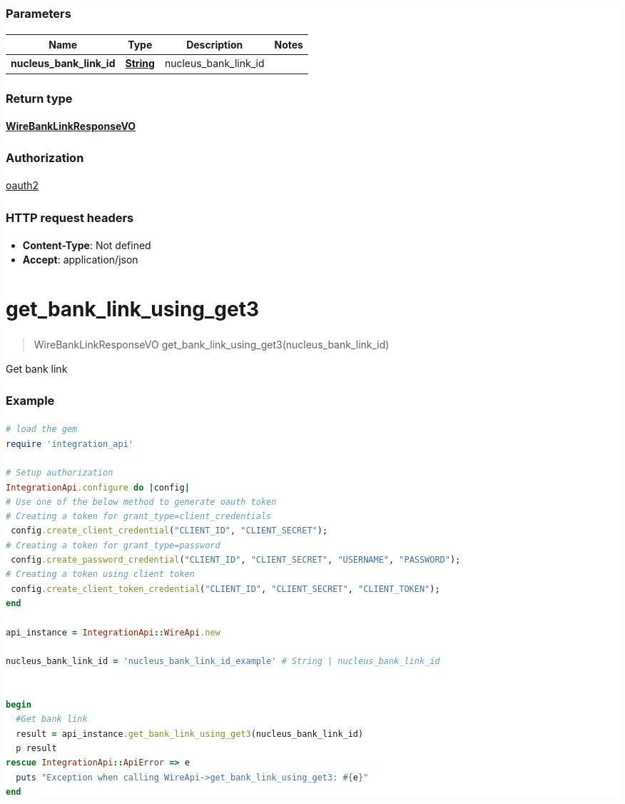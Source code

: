 ### Parameters

Name | Type | Description  | Notes
------------- | ------------- | ------------- | -------------
 **nucleus_bank_link_id** | [**String**](.md)| nucleus_bank_link_id | 

### Return type

[**WireBankLinkResponseVO**](WireBankLinkResponseVO.md)

### Authorization

[oauth2](../README.md#oauth2)

### HTTP request headers

 - **Content-Type**: Not defined
 - **Accept**: application/json



# **get_bank_link_using_get3**
> WireBankLinkResponseVO get_bank_link_using_get3(nucleus_bank_link_id)

Get bank link

### Example
```ruby
# load the gem
require 'integration_api'

# Setup authorization
IntegrationApi.configure do |config|
# Use one of the below method to generate oauth token        
# Creating a token for grant_type=client_credentials
 config.create_client_credential("CLIENT_ID", "CLIENT_SECRET");
# Creating a token for grant_type=password
 config.create_password_credential("CLIENT_ID", "CLIENT_SECRET", "USERNAME", "PASSWORD");
# Creating a token using client token
 config.create_client_token_credential("CLIENT_ID", "CLIENT_SECRET", "CLIENT_TOKEN");
end

api_instance = IntegrationApi::WireApi.new

nucleus_bank_link_id = 'nucleus_bank_link_id_example' # String | nucleus_bank_link_id


begin
  #Get bank link
  result = api_instance.get_bank_link_using_get3(nucleus_bank_link_id)
  p result
rescue IntegrationApi::ApiError => e
  puts "Exception when calling WireApi->get_bank_link_using_get3: #{e}"
end
```
